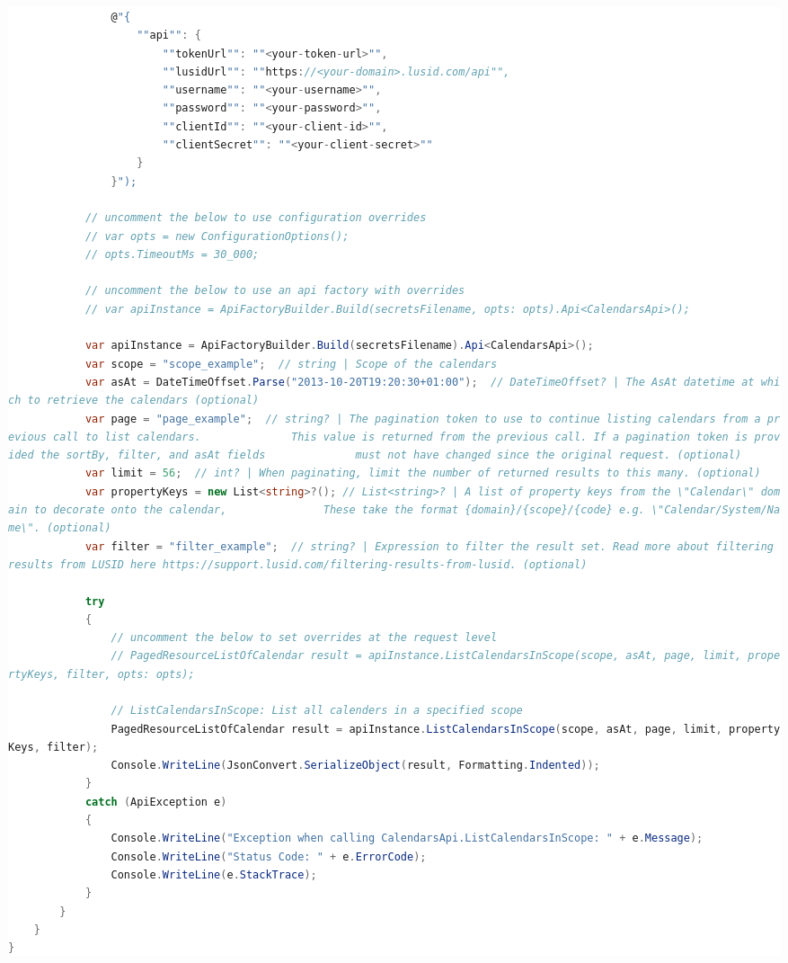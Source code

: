 ```csharp
                @"{
                    ""api"": {
                        ""tokenUrl"": ""<your-token-url>"",
                        ""lusidUrl"": ""https://<your-domain>.lusid.com/api"",
                        ""username"": ""<your-username>"",
                        ""password"": ""<your-password>"",
                        ""clientId"": ""<your-client-id>"",
                        ""clientSecret"": ""<your-client-secret>""
                    }
                }");

            // uncomment the below to use configuration overrides
            // var opts = new ConfigurationOptions();
            // opts.TimeoutMs = 30_000;

            // uncomment the below to use an api factory with overrides
            // var apiInstance = ApiFactoryBuilder.Build(secretsFilename, opts: opts).Api<CalendarsApi>();

            var apiInstance = ApiFactoryBuilder.Build(secretsFilename).Api<CalendarsApi>();
            var scope = "scope_example";  // string | Scope of the calendars
            var asAt = DateTimeOffset.Parse("2013-10-20T19:20:30+01:00");  // DateTimeOffset? | The AsAt datetime at which to retrieve the calendars (optional) 
            var page = "page_example";  // string? | The pagination token to use to continue listing calendars from a previous call to list calendars.              This value is returned from the previous call. If a pagination token is provided the sortBy, filter, and asAt fields              must not have changed since the original request. (optional) 
            var limit = 56;  // int? | When paginating, limit the number of returned results to this many. (optional) 
            var propertyKeys = new List<string>?(); // List<string>? | A list of property keys from the \"Calendar\" domain to decorate onto the calendar,               These take the format {domain}/{scope}/{code} e.g. \"Calendar/System/Name\". (optional) 
            var filter = "filter_example";  // string? | Expression to filter the result set. Read more about filtering results from LUSID here https://support.lusid.com/filtering-results-from-lusid. (optional) 

            try
            {
                // uncomment the below to set overrides at the request level
                // PagedResourceListOfCalendar result = apiInstance.ListCalendarsInScope(scope, asAt, page, limit, propertyKeys, filter, opts: opts);

                // ListCalendarsInScope: List all calenders in a specified scope
                PagedResourceListOfCalendar result = apiInstance.ListCalendarsInScope(scope, asAt, page, limit, propertyKeys, filter);
                Console.WriteLine(JsonConvert.SerializeObject(result, Formatting.Indented));
            }
            catch (ApiException e)
            {
                Console.WriteLine("Exception when calling CalendarsApi.ListCalendarsInScope: " + e.Message);
                Console.WriteLine("Status Code: " + e.ErrorCode);
                Console.WriteLine(e.StackTrace);
            }
        }
    }
}
```
